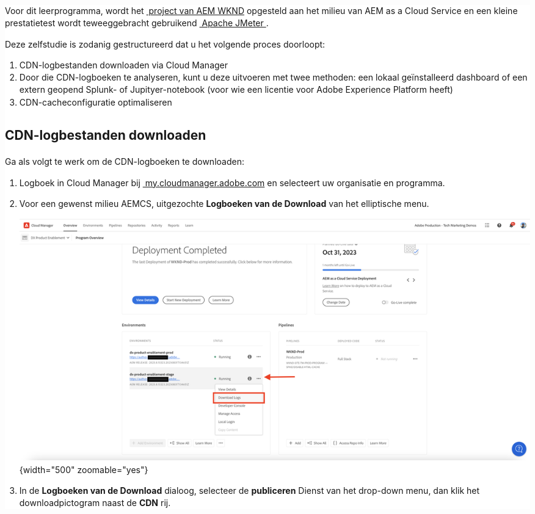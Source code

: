 Voor dit leerprogramma, wordt het [&#x200B; project van AEM WKND &#x200B;](https://github.com/adobe/aem-guides-wknd) opgesteld aan het milieu van AEM as a Cloud Service en een kleine prestatietest wordt teweeggebracht gebruikend [&#x200B; Apache JMeter &#x200B;](https://jmeter.apache.org/).

Deze zelfstudie is zodanig gestructureerd dat u het volgende proces doorloopt:

1. CDN-logbestanden downloaden via Cloud Manager
1. Door die CDN-logboeken te analyseren, kunt u deze uitvoeren met twee methoden: een lokaal geïnstalleerd dashboard of een extern geopend Splunk- of Jupityer-notebook (voor wie een licentie voor Adobe Experience Platform heeft)
1. CDN-cacheconfiguratie optimaliseren

## CDN-logbestanden downloaden

Ga als volgt te werk om de CDN-logboeken te downloaden:

1. Logboek in Cloud Manager bij [&#x200B; my.cloudmanager.adobe.com &#x200B;](https://my.cloudmanager.adobe.com/) en selecteert uw organisatie en programma.

1. Voor een gewenst milieu AEMCS, uitgezochte **Logboeken van de Download** van het elliptische menu.

   ![&#x200B; Logboeken van de Download - Cloud Manager &#x200B;](assets/cdn-logs-analysis/download-logs.png){width="500" zoomable="yes"}

1. In de **Logboeken van de Download** dialoog, selecteer de **publiceren** Dienst van het drop-down menu, dan klik het downloadpictogram naast de **CDN** rij.
